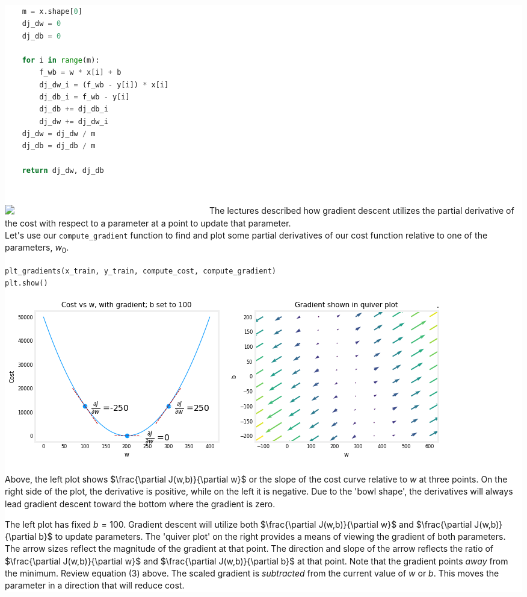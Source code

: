 ```python
    m = x.shape[0]    
    dj_dw = 0
    dj_db = 0
    
    for i in range(m):  
        f_wb = w * x[i] + b 
        dj_dw_i = (f_wb - y[i]) * x[i] 
        dj_db_i = f_wb - y[i] 
        dj_db += dj_db_i
        dj_dw += dj_dw_i 
    dj_dw = dj_dw / m 
    dj_db = dj_db / m 
        
    return dj_dw, dj_db
```

<br/>

<img align="left" src="./images/C1_W1_Lab03_lecture_slopes.PNG"   style="width:340px;" > The lectures described how gradient descent utilizes the partial derivative of the cost with respect to a parameter at a point to update that parameter.   
Let's use our `compute_gradient` function to find and plot some partial derivatives of our cost function relative to one of the parameters, $w_0$.



```python
plt_gradients(x_train, y_train, compute_cost, compute_gradient)
plt.show()
```


![png](output_15_0.png)


Above, the left plot shows $\frac{\partial J(w,b)}{\partial w}$ or the slope of the cost curve relative to $w$ at three points. On the right side of the plot, the derivative is positive, while on the left it is negative. Due to the 'bowl shape', the derivatives will always lead gradient descent toward the bottom where the gradient is zero.
 
The left plot has fixed $b=100$. Gradient descent will utilize both $\frac{\partial J(w,b)}{\partial w}$ and $\frac{\partial J(w,b)}{\partial b}$ to update parameters. The 'quiver plot' on the right provides a means of viewing the gradient of both parameters. The arrow sizes reflect the magnitude of the gradient at that point. The direction and slope of the arrow reflects the ratio of $\frac{\partial J(w,b)}{\partial w}$ and $\frac{\partial J(w,b)}{\partial b}$ at that point.
Note that the gradient points *away* from the minimum. Review equation (3) above. The scaled gradient is *subtracted* from the current value of $w$ or $b$. This moves the parameter in a direction that will reduce cost.
